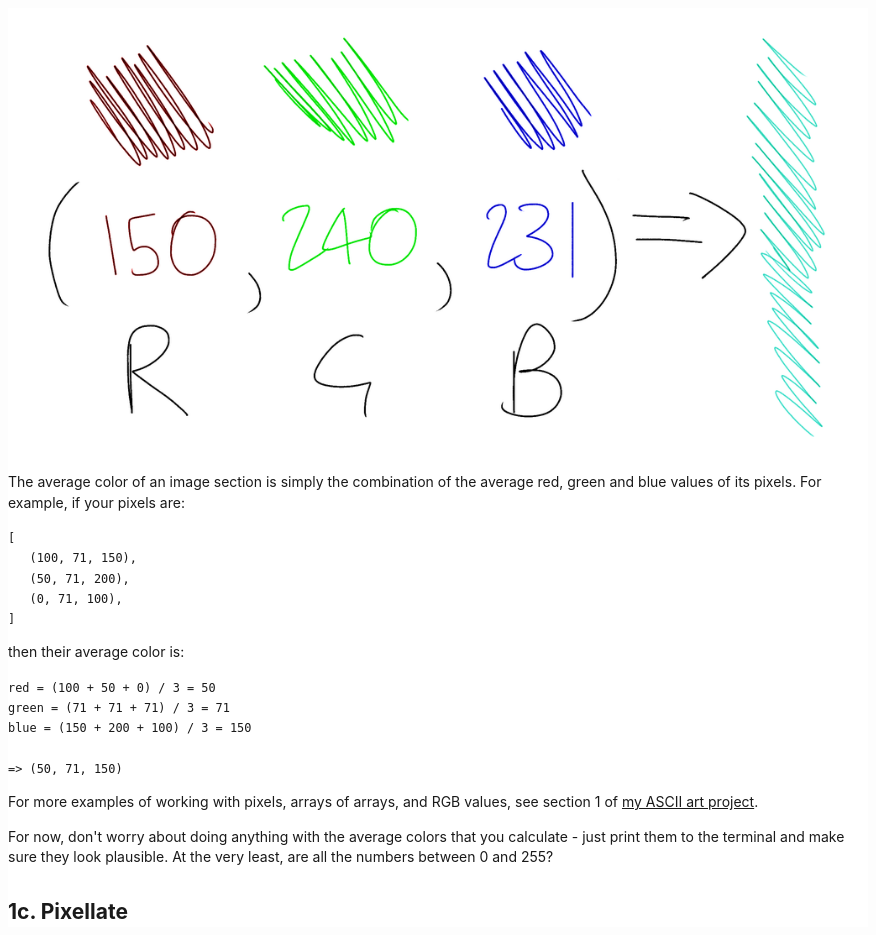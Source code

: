 <img src="/images/mosaic-rgb.png" />

The average color of an image section is simply the combination of the average red, green and blue values of its pixels. For example, if your pixels are:

```
[
   (100, 71, 150),
   (50, 71, 200),
   (0, 71, 100),
]
```

then their average color is:

```
red = (100 + 50 + 0) / 3 = 50
green = (71 + 71 + 71) / 3 = 71
blue = (150 + 200 + 100) / 3 = 150

=> (50, 71, 150)
```

For more examples of working with pixels, arrays of arrays, and RGB values, see section 1 of [my ASCII art project][proj-1].

For now, don't worry about doing anything with the average colors that you calculate - just print them to the terminal and make sure they look plausible. At the very least, are all the numbers between 0 and 255?

## 1c. Pixellate


[proj-1]: /2018/06/12/programming-projects-for-advanced-beginners-ascii-art/
[proj-2]: /2018/07/20/project-2-game-of-life/
[proj-3a]: /2018/10/09/programming-projects-for-advanced-beginners-3-a/
[proj-3b]: /2018/10/09/programming-projects-for-advanced-beginners-3-b/
[my-twitter]: https://twitter.com/robjheaton
[my-email]: mailto:robqheaton@gmail.com
[example-project]: https://github.com/robert/photomosaic